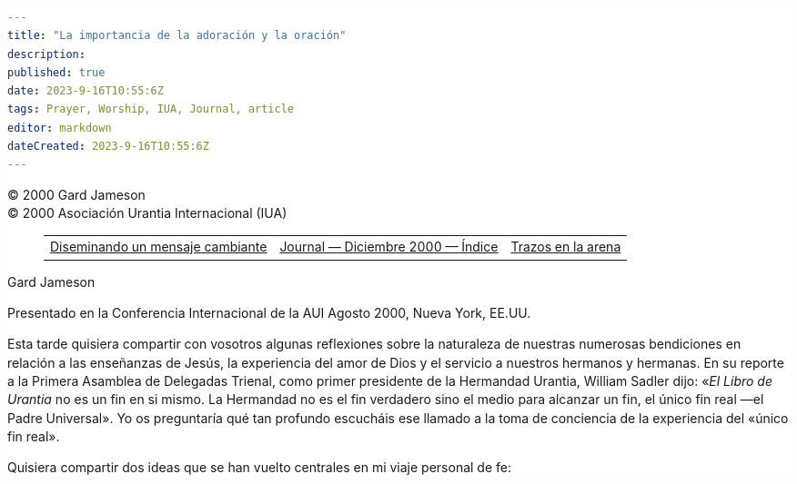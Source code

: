 ```yaml
---
title: "La importancia de la adoración y la oración"
description: 
published: true
date: 2023-9-16T10:55:6Z
tags: Prayer, Worship, IUA, Journal, article
editor: markdown
dateCreated: 2023-9-16T10:55:6Z
---
```


<p class="v-card v-sheet theme--light grey lighten-3 px-2">© 2000 Gard Jameson<br>© 2000 Asociación Urantia Internacional (IUA)</p>
<figure class="table chapter-navigator">
  <table>
    <tbody>
      <tr>
        <td>
        <a href="/es/article/Jeff_Wattles/Spreading_a_changing_message">
          <span class="mdi mdi-arrow-left-drop-circle"></span><span class="pl-2">Diseminando un mensaje cambiante</span>
        </a>
        </td>
        <td>
        <a href="/es/index/articles_iua_journal#journal-diciembre-2000">
          <span class="mdi mdi-book-open-variant"></span><span class="pl-2">Journal — Diciembre 2000 — Índice</span>
        </a>
        </td>
        <td>
        <a href="/es/article/Neal_Waldrop/Footsteps_on_the_sand">
          <span class="pr-2">Trazos en la arena</span><span class="mdi mdi-arrow-right-drop-circle"></span>
        </a>
        </td>
      </tr>
    </tbody>
  </table>
</figure>


Gard Jameson

Presentado en la Conferencia Internacional de la AUI Agosto 2000, Nueva York, EE.UU.

Esta tarde quisiera compartir con vosotros algunas reflexiones sobre la naturaleza de nuestras numerosas bendiciones en relación a las enseñanzas de Jesús, la experiencia del amor de Dios y el servicio a nuestros hermanos y hermanas. En su reporte a la Primera Asamblea de Delegadas Trienal, como primer presidente de la Hermandad Urantia, William Sadler dijo: «_El Libro de Urantia_ no es un fin en si mismo. La Hermandad no es el fin verdadero sino el medio para alcanzar un fin, el único fin real —el Padre Universal». Yo os preguntaría qué tan profundo escucháis ese llamado a la toma de conciencia de la experiencia del «único fin real».

Quisiera compartir dos ideas que se han vuelto centrales en mi viaje personal de fe:

